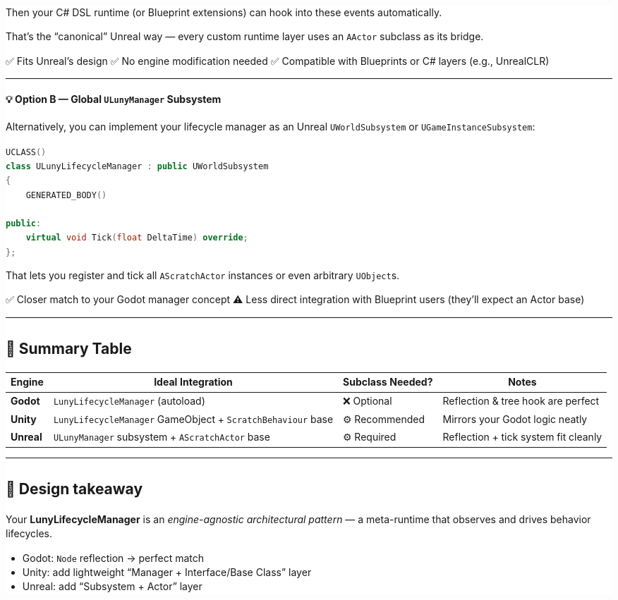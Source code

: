 Then your C# DSL runtime (or Blueprint extensions) can hook into these events automatically.

That’s the “canonical” Unreal way — every custom runtime layer uses an `AActor` subclass as its bridge.

✅ Fits Unreal’s design
✅ No engine modification needed
✅ Compatible with Blueprints or C# layers (e.g., UnrealCLR)

---

#### 💡 Option B — Global `ULunyManager` Subsystem

Alternatively, you can implement your lifecycle manager as an Unreal `UWorldSubsystem` or `UGameInstanceSubsystem`:

```cpp
UCLASS()
class ULunyLifecycleManager : public UWorldSubsystem
{
    GENERATED_BODY()

public:
    virtual void Tick(float DeltaTime) override;
};
```

That lets you register and tick all `AScratchActor` instances or even arbitrary `UObject`s.

✅ Closer match to your Godot manager concept
⚠️ Less direct integration with Blueprint users (they’ll expect an Actor base)

---

## 🧠 Summary Table

| Engine     | Ideal Integration                                           | Subclass Needed? | Notes                                |
| ---------- | ----------------------------------------------------------- | ---------------- | ------------------------------------ |
| **Godot**  | `LunyLifecycleManager` (autoload)                           | ❌ Optional       | Reflection & tree hook are perfect   |
| **Unity**  | `LunyLifecycleManager` GameObject + `ScratchBehaviour` base | ⚙️ Recommended   | Mirrors your Godot logic neatly      |
| **Unreal** | `ULunyManager` subsystem + `AScratchActor` base             | ⚙️ Required      | Reflection + tick system fit cleanly |

---

## 🧩 Design takeaway

Your **LunyLifecycleManager** is an *engine-agnostic architectural pattern* — a meta-runtime that observes and drives behavior lifecycles.

* Godot: `Node` reflection → perfect match
* Unity: add lightweight “Manager + Interface/Base Class” layer
* Unreal: add “Subsystem + Actor” layer
